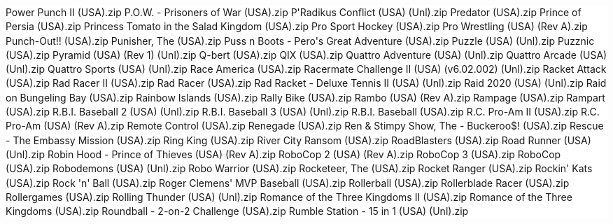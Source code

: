 Power Punch II (USA).zip
P.O.W. - Prisoners of War (USA).zip
P'Radikus Conflict (USA) (Unl).zip
Predator (USA).zip
Prince of Persia (USA).zip
Princess Tomato in the Salad Kingdom (USA).zip
Pro Sport Hockey (USA).zip
Pro Wrestling (USA) (Rev A).zip
Punch-Out!! (USA).zip
Punisher, The (USA).zip
Puss n Boots - Pero's Great Adventure (USA).zip
Puzzle (USA) (Unl).zip
Puzznic (USA).zip
Pyramid (USA) (Rev 1) (Unl).zip
Q-bert (USA).zip
QIX (USA).zip
Quattro Adventure (USA) (Unl).zip
Quattro Arcade (USA) (Unl).zip
Quattro Sports (USA) (Unl).zip
Race America (USA).zip
Racermate Challenge II (USA) (v6.02.002) (Unl).zip
Racket Attack (USA).zip
Rad Racer II (USA).zip
Rad Racer (USA).zip
Rad Racket - Deluxe Tennis II (USA) (Unl).zip
Raid 2020 (USA) (Unl).zip
Raid on Bungeling Bay (USA).zip
Rainbow Islands (USA).zip
Rally Bike (USA).zip
Rambo (USA) (Rev A).zip
Rampage (USA).zip
Rampart (USA).zip
R.B.I. Baseball 2 (USA) (Unl).zip
R.B.I. Baseball 3 (USA) (Unl).zip
R.B.I. Baseball (USA).zip
R.C. Pro-Am II (USA).zip
R.C. Pro-Am (USA) (Rev A).zip
Remote Control (USA).zip
Renegade (USA).zip
Ren & Stimpy Show, The - Buckeroo$! (USA).zip
Rescue - The Embassy Mission (USA).zip
Ring King (USA).zip
River City Ransom (USA).zip
RoadBlasters (USA).zip
Road Runner (USA) (Unl).zip
Robin Hood - Prince of Thieves (USA) (Rev A).zip
RoboCop 2 (USA) (Rev A).zip
RoboCop 3 (USA).zip
RoboCop (USA).zip
Robodemons (USA) (Unl).zip
Robo Warrior (USA).zip
Rocketeer, The (USA).zip
Rocket Ranger (USA).zip
Rockin' Kats (USA).zip
Rock 'n' Ball (USA).zip
Roger Clemens' MVP Baseball (USA).zip
Rollerball (USA).zip
Rollerblade Racer (USA).zip
Rollergames (USA).zip
Rolling Thunder (USA) (Unl).zip
Romance of the Three Kingdoms II (USA).zip
Romance of the Three Kingdoms (USA).zip
Roundball - 2-on-2 Challenge (USA).zip
Rumble Station - 15 in 1 (USA) (Unl).zip